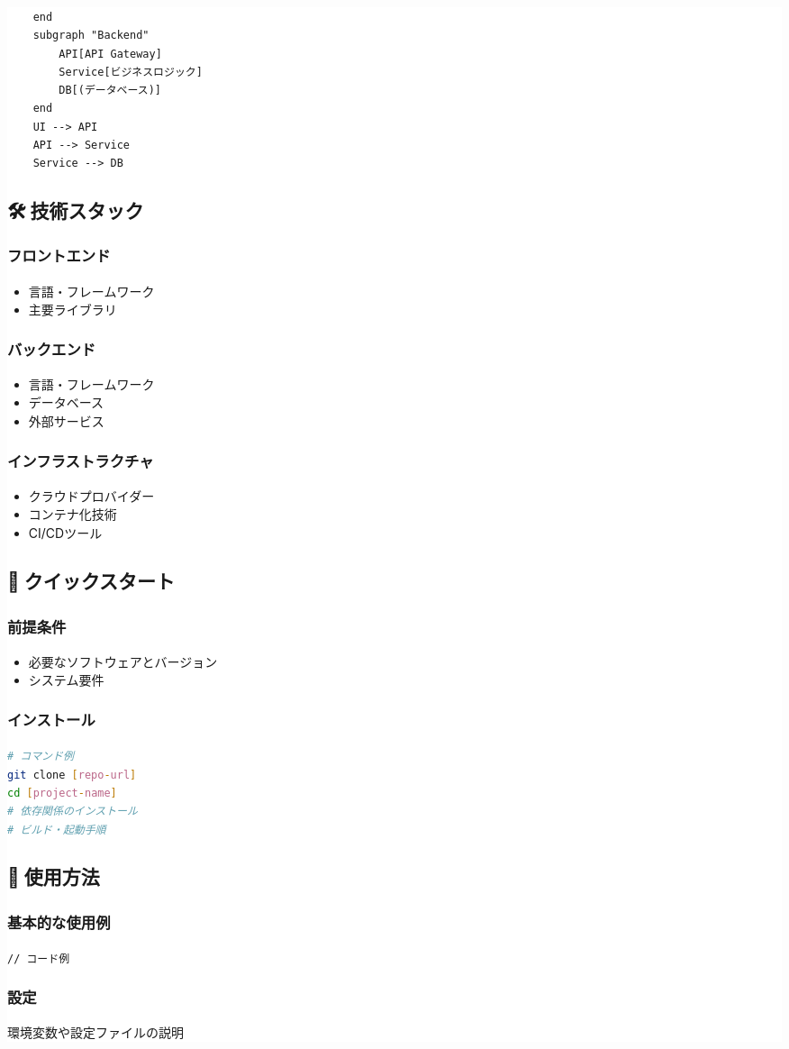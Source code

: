 ```
    end
    subgraph "Backend"
        API[API Gateway]
        Service[ビジネスロジック]
        DB[(データベース)]
    end
    UI --> API
    API --> Service
    Service --> DB
```

## 🛠️ 技術スタック
### フロントエンド
- 言語・フレームワーク
- 主要ライブラリ

### バックエンド
- 言語・フレームワーク
- データベース
- 外部サービス

### インフラストラクチャ
- クラウドプロバイダー
- コンテナ化技術
- CI/CDツール

## 🚀 クイックスタート
### 前提条件
- 必要なソフトウェアとバージョン
- システム要件

### インストール
```bash
# コマンド例
git clone [repo-url]
cd [project-name]
# 依存関係のインストール
# ビルド・起動手順
```

## 📖 使用方法
### 基本的な使用例
```[language]
// コード例
```

### 設定
環境変数や設定ファイルの説明
